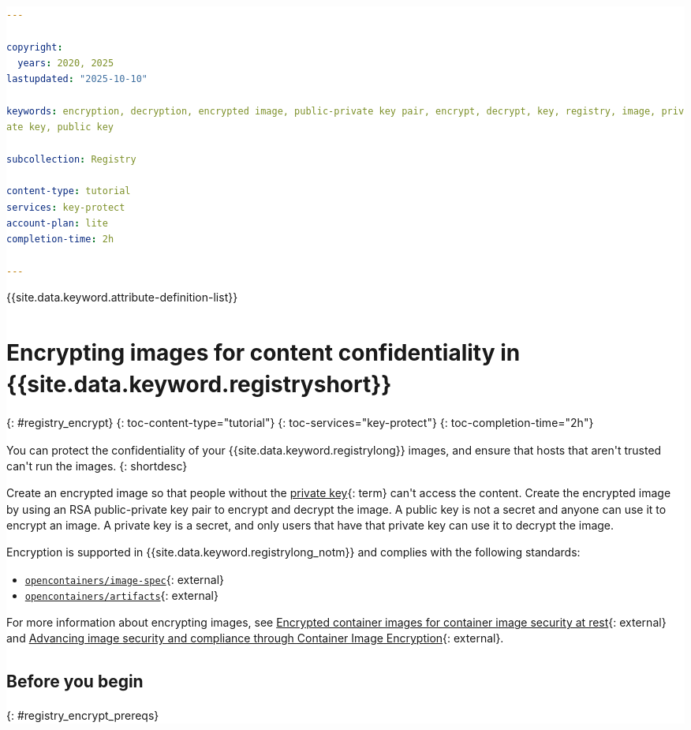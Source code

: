 ```yaml
---

copyright:
  years: 2020, 2025
lastupdated: "2025-10-10"

keywords: encryption, decryption, encrypted image, public-private key pair, encrypt, decrypt, key, registry, image, private key, public key

subcollection: Registry

content-type: tutorial
services: key-protect
account-plan: lite
completion-time: 2h

---
```


{{site.data.keyword.attribute-definition-list}}

# Encrypting images for content confidentiality in {{site.data.keyword.registryshort}}
{: #registry_encrypt}
{: toc-content-type="tutorial"}
{: toc-services="key-protect"}
{: toc-completion-time="2h"}

You can protect the confidentiality of your {{site.data.keyword.registrylong}} images, and ensure that hosts that aren't trusted can't run the images.
{: shortdesc}

Create an encrypted image so that people without the [private key](#x2034701){: term} can't access the content. Create the encrypted image by using an RSA public-private key pair to encrypt and decrypt the image. A public key is not a secret and anyone can use it to encrypt an image. A private key is a secret, and only users that have that private key can use it to decrypt the image.

Encryption is supported in {{site.data.keyword.registrylong_notm}} and complies with the following standards:

- [`opencontainers/image-spec`](https://github.com/opencontainers/image-spec){: external}
- [`opencontainers/artifacts`](https://github.com/opencontainers/artifacts/pull/15){: external}

For more information about encrypting images, see [Encrypted container images for container image security at rest](https://developer.ibm.com/articles/encrypted-container-images-for-container-image-security-at-rest/){: external} and [Advancing image security and compliance through Container Image Encryption](https://www.youtube.com/watch?v=dYXhAxxPkqA){: external}.

## Before you begin
{: #registry_encrypt_prereqs}
